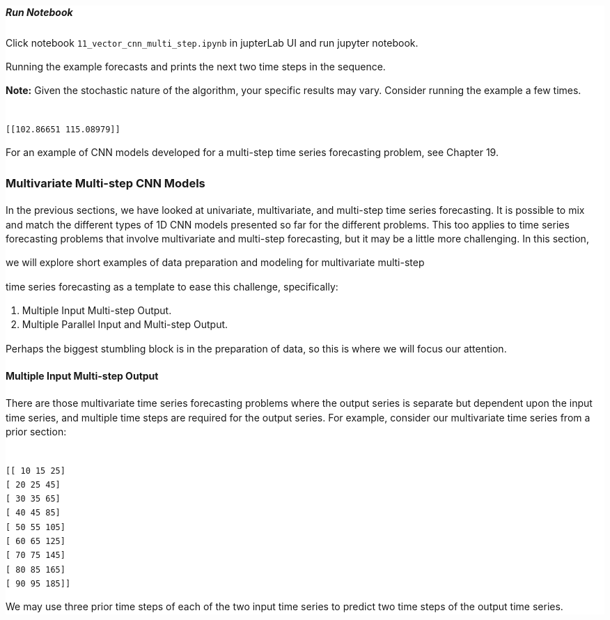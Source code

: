 ```
```

##### Run Notebook
Click notebook `11_vector_cnn_multi_step.ipynb` in jupterLab UI and run jupyter notebook.

Running the example forecasts and prints the next two time steps in the
sequence.

**Note:** Given the stochastic nature of the algorithm, your specific results may vary. Consider
running the example a few times.

```

[[102.86651 115.08979]]

```

For an example of CNN models developed for a multi-step time series forecasting problem,
see Chapter 19.

### Multivariate Multi-step CNN Models

In the previous sections, we have looked at univariate, multivariate, and multi-step time series
forecasting. It is possible to mix and match the different types of 1D CNN models presented so
far for the different problems. This too applies to time series forecasting problems that involve
multivariate and multi-step forecasting, but it may be a little more challenging. In this section,

we will explore short examples of data preparation and modeling for
multivariate multi-step

time series forecasting as a template to ease this challenge,
specifically:

1.  Multiple Input Multi-step Output.
2.  Multiple Parallel Input and Multi-step Output.



Perhaps the biggest stumbling block is in the preparation of data, so this is where we will
focus our attention.


#### Multiple Input Multi-step Output

There are those multivariate time series forecasting problems where the
output series is separate
but dependent upon the input time series, and multiple time steps are required for the output
series. For example, consider our multivariate time series from a prior section:

```

[[ 10 15 25]
[ 20 25 45]
[ 30 35 65]
[ 40 45 85]
[ 50 55 105]
[ 60 65 125]
[ 70 75 145]
[ 80 85 165]
[ 90 95 185]]

```
We may use three prior time steps of each of the two input time series to predict two time
steps of the output time series.
